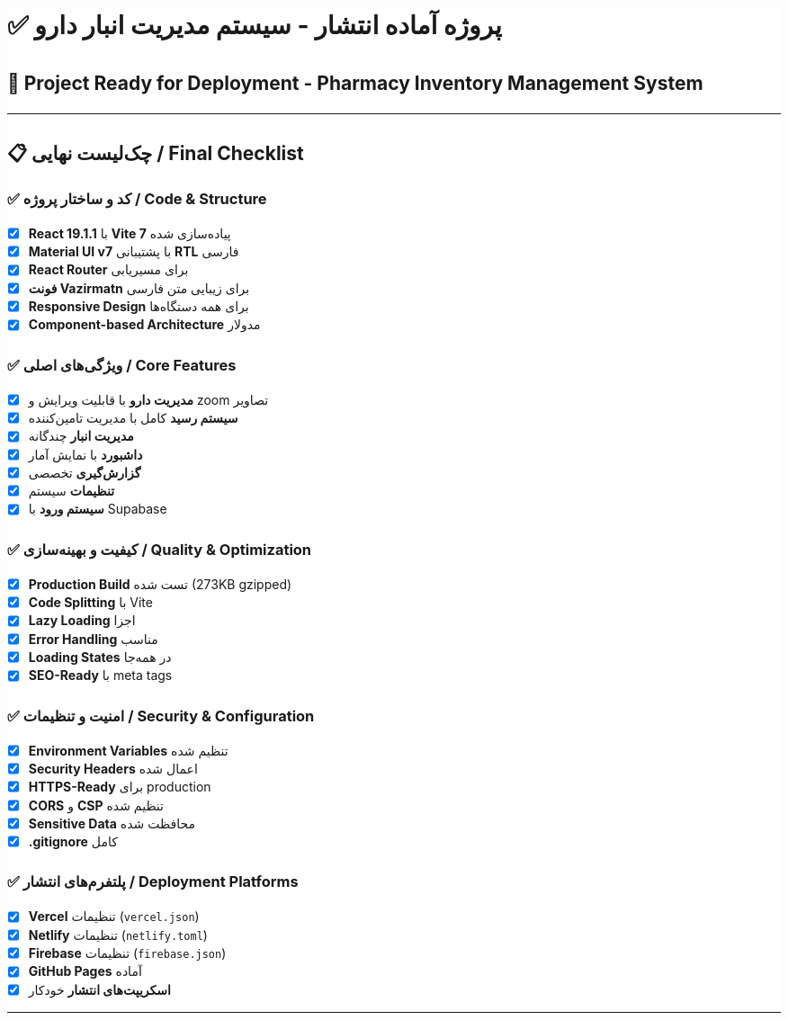 # ✅ پروژه آماده انتشار - سیستم مدیریت انبار دارو
## 🚀 Project Ready for Deployment - Pharmacy Inventory Management System

---

## 📋 چک‌لیست نهایی / Final Checklist

### ✅ کد و ساختار پروژه / Code & Structure
- [x] **React 19.1.1** با **Vite 7** پیاده‌سازی شده
- [x] **Material UI v7** با پشتیبانی **RTL** فارسی
- [x] **React Router** برای مسیریابی
- [x] **فونت Vazirmatn** برای زیبایی متن فارسی
- [x] **Responsive Design** برای همه دستگاه‌ها
- [x] **Component-based Architecture** مدولار

### ✅ ویژگی‌های اصلی / Core Features
- [x] **مدیریت دارو** با قابلیت ویرایش و zoom تصاویر
- [x] **سیستم رسید** کامل با مدیریت تامین‌کننده
- [x] **مدیریت انبار** چندگانه
- [x] **داشبورد** با نمایش آمار
- [x] **گزارش‌گیری** تخصصی
- [x] **تنظیمات** سیستم
- [x] **سیستم ورود** با Supabase

### ✅ کیفیت و بهینه‌سازی / Quality & Optimization
- [x] **Production Build** تست شده (273KB gzipped)
- [x] **Code Splitting** با Vite
- [x] **Lazy Loading** اجزا
- [x] **Error Handling** مناسب
- [x] **Loading States** در همه‌جا
- [x] **SEO-Ready** با meta tags

### ✅ امنیت و تنظیمات / Security & Configuration
- [x] **Environment Variables** تنظیم شده
- [x] **Security Headers** اعمال شده
- [x] **HTTPS-Ready** برای production
- [x] **CORS** و **CSP** تنظیم شده
- [x] **Sensitive Data** محافظت شده
- [x] **.gitignore** کامل

### ✅ پلتفرم‌های انتشار / Deployment Platforms
- [x] **Vercel** تنظیمات (`vercel.json`)
- [x] **Netlify** تنظیمات (`netlify.toml`)
- [x] **Firebase** تنظیمات (`firebase.json`)
- [x] **GitHub Pages** آماده
- [x] **اسکریپت‌های انتشار** خودکار

---